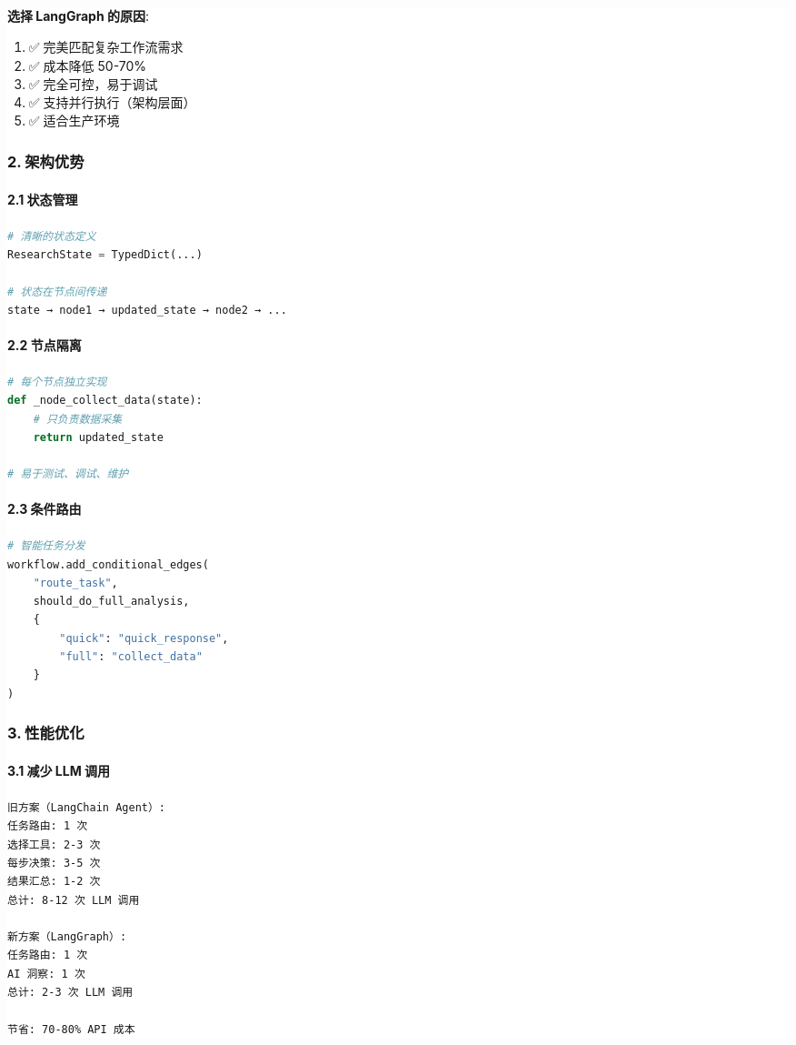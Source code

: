 **选择 LangGraph 的原因**:
1. ✅ 完美匹配复杂工作流需求
2. ✅ 成本降低 50-70%
3. ✅ 完全可控，易于调试
4. ✅ 支持并行执行（架构层面）
5. ✅ 适合生产环境

### 2. 架构优势

#### 2.1 状态管理
```python
# 清晰的状态定义
ResearchState = TypedDict(...)

# 状态在节点间传递
state → node1 → updated_state → node2 → ...
```

#### 2.2 节点隔离
```python
# 每个节点独立实现
def _node_collect_data(state):
    # 只负责数据采集
    return updated_state

# 易于测试、调试、维护
```

#### 2.3 条件路由
```python
# 智能任务分发
workflow.add_conditional_edges(
    "route_task",
    should_do_full_analysis,
    {
        "quick": "quick_response",
        "full": "collect_data"
    }
)
```

### 3. 性能优化

#### 3.1 减少 LLM 调用

```
旧方案（LangChain Agent）:
任务路由: 1 次
选择工具: 2-3 次
每步决策: 3-5 次
结果汇总: 1-2 次
总计: 8-12 次 LLM 调用

新方案（LangGraph）:
任务路由: 1 次
AI 洞察: 1 次
总计: 2-3 次 LLM 调用

节省: 70-80% API 成本
```

